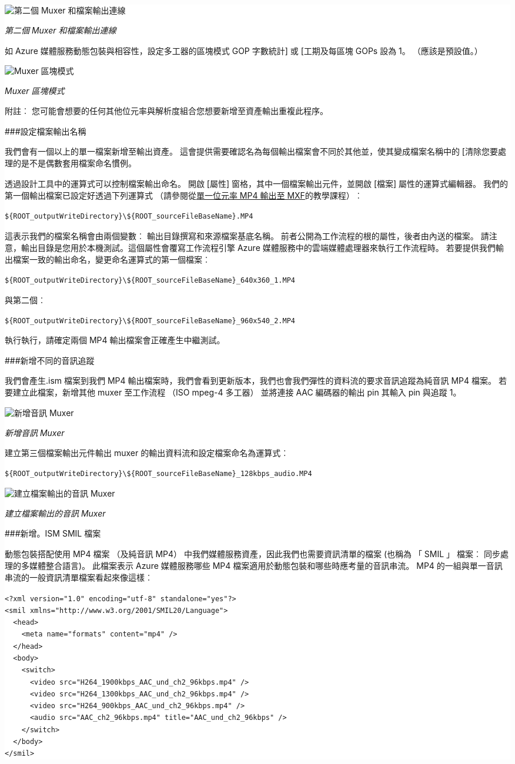 ![第二個 Muxer 和檔案輸出連線](./media/media-services-media-encoder-premium-workflow-tutorials/media-services-second-muxer-file-output-connected.png)

*第二個 Muxer 和檔案輸出連線*

如 Azure 媒體服務動態包裝與相容性，設定多工器的區塊模式 GOP 字數統計] 或 [工期及每區塊 GOPs 設為 1。 （應該是預設值。）

![Muxer 區塊模式](./media/media-services-media-encoder-premium-workflow-tutorials/media-services-muxer-chunk-modes.png)

*Muxer 區塊模式*

附註︰ 您可能會想要的任何其他位元率與解析度組合您想要新增至資產輸出重複此程序。

###<a id="MXF_to_MP4_with_dyn_packaging_conf_output_names"></a>設定檔案輸出名稱

我們會有一個以上的單一檔案新增至輸出資產。 這會提供需要確認名為每個輸出檔案會不同於其他並，使其變成檔案名稱中的 [清除您要處理的是不是偶數套用檔案命名慣例。

透過設計工具中的運算式可以控制檔案輸出命名。 開啟 [屬性] 窗格，其中一個檔案輸出元件，並開啟 [檔案] 屬性的運算式編輯器。 我們的第一個輸出檔案已設定好透過下列運算式 （請參閱從[單一位元率 MP4 輸出至 MXF](media-services-media-encoder-premium-workflow-tutorials.md#MXF_to_MP4)的教學課程）︰

    ${ROOT_outputWriteDirectory}\${ROOT_sourceFileBaseName}.MP4

這表示我們的檔案名稱會由兩個變數︰ 輸出目錄撰寫和來源檔案基底名稱。 前者公開為工作流程的根的屬性，後者由內送的檔案。 請注意，輸出目錄是您用於本機測試。這個屬性會覆寫工作流程引擎 Azure 媒體服務中的雲端媒體處理器來執行工作流程時。
若要提供我們輸出檔案一致的輸出命名，變更命名運算式的第一個檔案︰

    ${ROOT_outputWriteDirectory}\${ROOT_sourceFileBaseName}_640x360_1.MP4

與第二個︰

    ${ROOT_outputWriteDirectory}\${ROOT_sourceFileBaseName}_960x540_2.MP4

執行執行，請確定兩個 MP4 輸出檔案會正確產生中繼測試。

###<a id="MXF_to_MP4_with_dyn_packaging_audio_tracks"></a>新增不同的音訊追蹤

我們會產生.ism 檔案到我們 MP4 輸出檔案時，我們會看到更新版本，我們也會我們彈性的資料流的要求音訊追蹤為純音訊 MP4 檔案。 若要建立此檔案，新增其他 muxer 至工作流程 （ISO mpeg-4 多工器） 並將連接 AAC 編碼器的輸出 pin 其輸入 pin 與追蹤 1。

![新增音訊 Muxer](./media/media-services-media-encoder-premium-workflow-tutorials/media-services-audio-muxer-added.png)

*新增音訊 Muxer*

建立第三個檔案輸出元件輸出 muxer 的輸出資料流和設定檔案命名為運算式︰
    
    ${ROOT_outputWriteDirectory}\${ROOT_sourceFileBaseName}_128kbps_audio.MP4

![建立檔案輸出的音訊 Muxer](./media/media-services-media-encoder-premium-workflow-tutorials/media-services-audio-muxer-creating-file-output.png)

*建立檔案輸出的音訊 Muxer*

###<a id="MXF_to_MP4_with_dyn_packaging_ism_file"></a>新增。ISM SMIL 檔案

動態包裝搭配使用 MP4 檔案 （及純音訊 MP4） 中我們媒體服務資產，因此我們也需要資訊清單的檔案 (也稱為 「 SMIL 」 檔案︰ 同步處理的多媒體整合語言)。 此檔案表示 Azure 媒體服務哪些 MP4 檔案適用於動態包裝和哪些時應考量的音訊串流。 MP4 的一組與單一音訊串流的一般資訊清單檔案看起來像這樣︰
    
    <?xml version="1.0" encoding="utf-8" standalone="yes"?>
    <smil xmlns="http://www.w3.org/2001/SMIL20/Language">
      <head>
        <meta name="formats" content="mp4" />
      </head>
      <body>
        <switch>
          <video src="H264_1900kbps_AAC_und_ch2_96kbps.mp4" />
          <video src="H264_1300kbps_AAC_und_ch2_96kbps.mp4" />
          <video src="H264_900kbps_AAC_und_ch2_96kbps.mp4" />
          <audio src="AAC_ch2_96kbps.mp4" title="AAC_und_ch2_96kbps" />
        </switch>
      </body>
    </smil>
